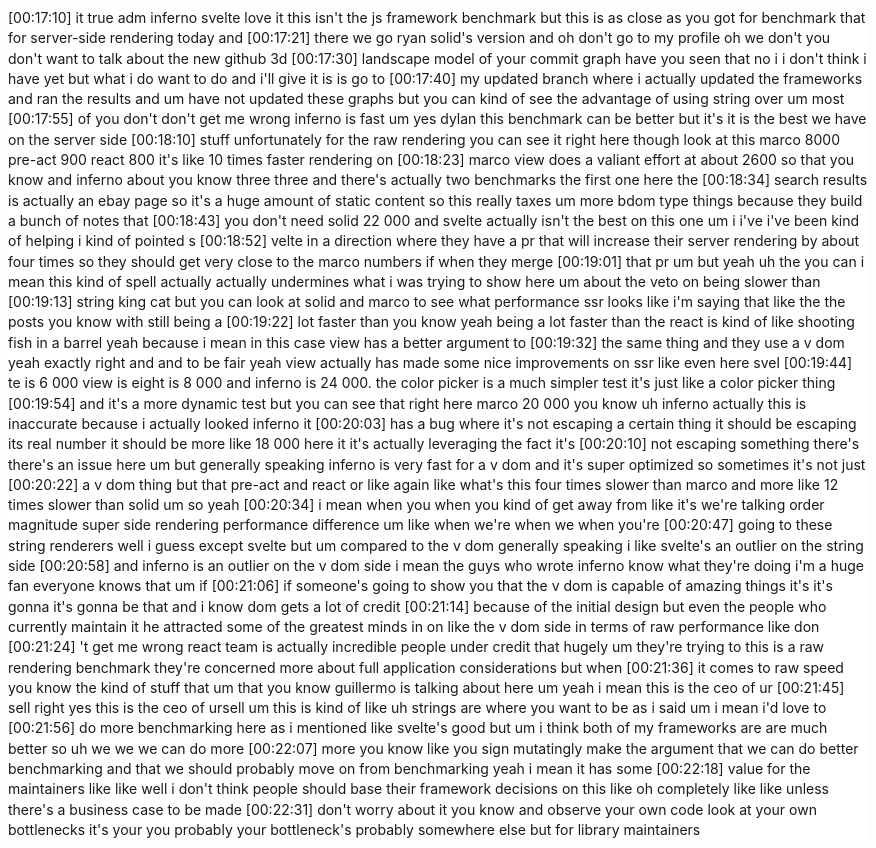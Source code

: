 [00:17:10]  it true adm inferno svelte love it this isn't the js framework benchmark but this is as close as you got for benchmark that for server-side rendering today and
[00:17:21]  there we go ryan solid's version and oh don't go to my profile oh we don't you don't want to talk about the new github 3d
[00:17:30]  landscape model of your commit graph have you seen that no i i don't think i have yet but what i do want to do and i'll give it is is go to
[00:17:40]  my updated branch where i actually updated the frameworks and ran the results and um have not updated these graphs but you can kind of see the advantage of using string over um most
[00:17:55]  of you don't don't get me wrong inferno is fast um yes dylan this benchmark can be better but it's it is the best we have on the server side
[00:18:10]  stuff unfortunately for the raw rendering you can see it right here though look at this marco 8000 pre-act 900 react 800 it's like 10 times faster rendering on
[00:18:23]  marco view does a valiant effort at about 2600 so that you know and inferno about you know three three and there's actually two benchmarks the first one here the
[00:18:34]  search results is actually an ebay page so it's a huge amount of static content so this really taxes um more bdom type things because they build a bunch of notes that
[00:18:43]  you don't need solid 22 000 and svelte actually isn't the best on this one um i i've i've been kind of helping i kind of pointed s
[00:18:52] velte in a direction where they have a pr that will increase their server rendering by about four times so they should get very close to the marco numbers if when they merge
[00:19:01]  that pr um but yeah uh the you can i mean this kind of spell actually actually undermines what i was trying to show here um about the veto on being slower than
[00:19:13]  string king cat but you can look at solid and marco to see what performance ssr looks like i'm saying that like the the posts you know with still being a
[00:19:22]  lot faster than you know yeah being a lot faster than the react is kind of like shooting fish in a barrel yeah because i mean in this case view has a better argument to
[00:19:32]  the same thing and they use a v dom yeah exactly right and and to be fair yeah view actually has made some nice improvements on ssr like even here svel
[00:19:44] te is 6 000 view is eight is 8 000 and inferno is 24 000. the color picker is a much simpler test it's just like a color picker thing
[00:19:54]  and it's a more dynamic test but you can see that right here marco 20 000 you know uh inferno actually this is inaccurate because i actually looked inferno it
[00:20:03]  has a bug where it's not escaping a certain thing it should be escaping its real number it should be more like 18 000 here it it's actually leveraging the fact it's
[00:20:10]  not escaping something there's there's an issue here um but generally speaking inferno is very fast for a v dom and it's super optimized so sometimes it's not just
[00:20:22]  a v dom thing but that pre-act and react or like again like what's this four times slower than marco and more like 12 times slower than solid um so yeah
[00:20:34]  i mean when you when you kind of get away from like it's we're talking order magnitude super side rendering performance difference um like when we're when we when you're
[00:20:47]  going to these string renderers well i guess except svelte but um compared to the v dom generally speaking i like svelte's an outlier on the string side
[00:20:58]  and inferno is an outlier on the v dom side i mean the guys who wrote inferno know what they're doing i'm a huge fan everyone knows that um if
[00:21:06]  if someone's going to show you that the v dom is capable of amazing things it's it's gonna it's gonna be that and i know dom gets a lot of credit
[00:21:14]  because of the initial design but even the people who currently maintain it he attracted some of the greatest minds in on like the v dom side in terms of raw performance like don
[00:21:24] 't get me wrong react team is actually incredible people under credit that hugely um they're trying to this is a raw rendering benchmark they're concerned more about full application considerations but when
[00:21:36]  it comes to raw speed you know the kind of stuff that um that you know guillermo is talking about here um yeah i mean this is the ceo of ur
[00:21:45] sell right yes this is the ceo of ursell um this is kind of like uh strings are where you want to be as i said um i mean i'd love to
[00:21:56]  do more benchmarking here as i mentioned like svelte's good but um i think both of my frameworks are are much better so uh we we we can do more
[00:22:07]  more you know like you sign mutatingly make the argument that we can do better benchmarking and that we should probably move on from benchmarking yeah i mean it has some
[00:22:18]  value for the maintainers like like well i don't think people should base their framework decisions on this like oh completely like like unless there's a business case to be made
[00:22:31]  don't worry about it you know and observe your own code look at your own bottlenecks it's your you probably your bottleneck's probably somewhere else but for library maintainers